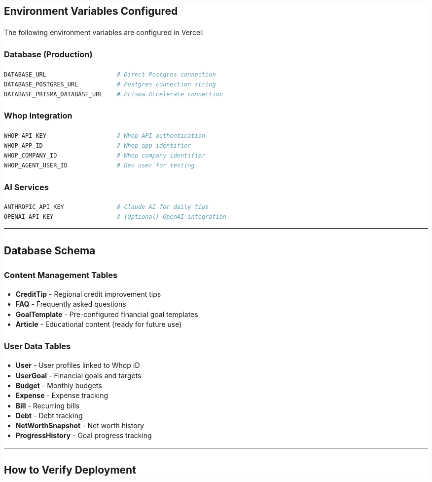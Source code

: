 
## Environment Variables Configured

The following environment variables are configured in Vercel:

### Database (Production)
```bash
DATABASE_URL                    # Direct Postgres connection
DATABASE_POSTGRES_URL           # Postgres connection string
DATABASE_PRISMA_DATABASE_URL    # Prisma Accelerate connection
```

### Whop Integration
```bash
WHOP_API_KEY                    # Whop API authentication
WHOP_APP_ID                     # Whop app identifier
WHOP_COMPANY_ID                 # Whop company identifier
WHOP_AGENT_USER_ID              # Dev user for testing
```

### AI Services
```bash
ANTHROPIC_API_KEY               # Claude AI for daily tips
OPENAI_API_KEY                  # (Optional) OpenAI integration
```

---

## Database Schema

### Content Management Tables
- **CreditTip** - Regional credit improvement tips
- **FAQ** - Frequently asked questions
- **GoalTemplate** - Pre-configured financial goal templates
- **Article** - Educational content (ready for future use)

### User Data Tables
- **User** - User profiles linked to Whop ID
- **UserGoal** - Financial goals and targets
- **Budget** - Monthly budgets
- **Expense** - Expense tracking
- **Bill** - Recurring bills
- **Debt** - Debt tracking
- **NetWorthSnapshot** - Net worth history
- **ProgressHistory** - Goal progress tracking

---

## How to Verify Deployment
